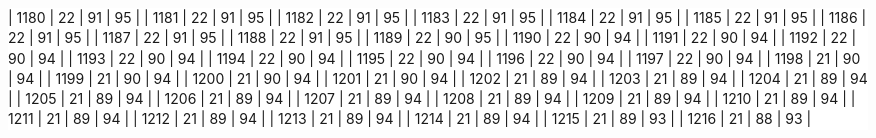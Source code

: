 | 1180 |  22 | 91 | 95 |
| 1181 |  22 | 91 | 95 |
| 1182 |  22 | 91 | 95 |
| 1183 |  22 | 91 | 95 |
| 1184 |  22 | 91 | 95 |
| 1185 |  22 | 91 | 95 |
| 1186 |  22 | 91 | 95 |
| 1187 |  22 | 91 | 95 |
| 1188 |  22 | 91 | 95 |
| 1189 |  22 | 90 | 95 |
| 1190 |  22 | 90 | 94 |
| 1191 |  22 | 90 | 94 |
| 1192 |  22 | 90 | 94 |
| 1193 |  22 | 90 | 94 |
| 1194 |  22 | 90 | 94 |
| 1195 |  22 | 90 | 94 |
| 1196 |  22 | 90 | 94 |
| 1197 |  22 | 90 | 94 |
| 1198 |  21 | 90 | 94 |
| 1199 |  21 | 90 | 94 |
| 1200 |  21 | 90 | 94 |
| 1201 |  21 | 90 | 94 |
| 1202 |  21 | 89 | 94 |
| 1203 |  21 | 89 | 94 |
| 1204 |  21 | 89 | 94 |
| 1205 |  21 | 89 | 94 |
| 1206 |  21 | 89 | 94 |
| 1207 |  21 | 89 | 94 |
| 1208 |  21 | 89 | 94 |
| 1209 |  21 | 89 | 94 |
| 1210 |  21 | 89 | 94 |
| 1211 |  21 | 89 | 94 |
| 1212 |  21 | 89 | 94 |
| 1213 |  21 | 89 | 94 |
| 1214 |  21 | 89 | 94 |
| 1215 |  21 | 89 | 93 |
| 1216 |  21 | 88 | 93 |
